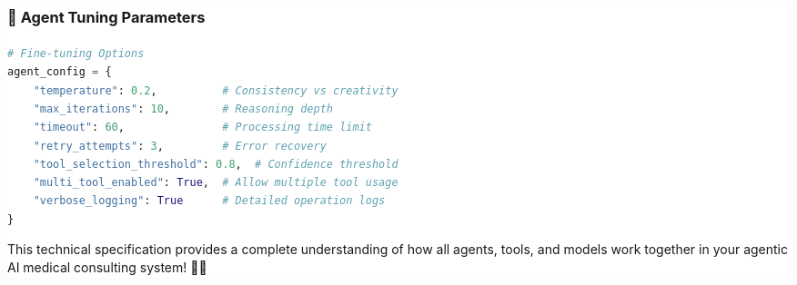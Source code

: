 ```bash
```

### 🔧 **Agent Tuning Parameters**
```python
# Fine-tuning Options
agent_config = {
    "temperature": 0.2,          # Consistency vs creativity
    "max_iterations": 10,        # Reasoning depth
    "timeout": 60,               # Processing time limit
    "retry_attempts": 3,         # Error recovery
    "tool_selection_threshold": 0.8,  # Confidence threshold
    "multi_tool_enabled": True,  # Allow multiple tool usage
    "verbose_logging": True      # Detailed operation logs
}
```

This technical specification provides a complete understanding of how all agents, tools, and models work together in your agentic AI medical consulting system! 🏥🤖
